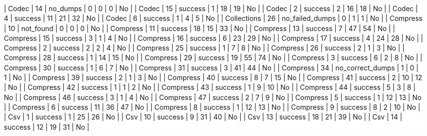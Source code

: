 | Codec | 14 | no_dumps | 0 | 0 | 0 | No |
| Codec | 15 | success | 1 | 18 | 19 | No |
| Codec | 2 | success | 2 | 16 | 18 | No |
| Codec | 4 | success | 11 | 21 | 32 | No |
| Codec | 6 | success | 1 | 4 | 5 | No |
| Collections | 26 | no_failed_dumps | 0 | 1 | 1 | No |
| Compress | 10 | not_found | 0 | 0 | 0 | No |
| Compress | 11 | success | 18 | 15 | 33 | No |
| Compress | 13 | success | 7 | 47 | 54 | No |
| Compress | 15 | success | 3 | 1 | 4 | No |
| Compress | 16 | success | 6 | 23 | 29 | No |
| Compress | 17 | success | 4 | 24 | 28 | No |
| Compress | 2 | success | 2 | 2 | 4 | No |
| Compress | 25 | success | 1 | 7 | 8 | No |
| Compress | 26 | success | 2 | 1 | 3 | No |
| Compress | 28 | success | 1 | 14 | 15 | No |
| Compress | 29 | success | 19 | 55 | 74 | No |
| Compress | 3 | success | 6 | 2 | 8 | No |
| Compress | 30 | success | 1 | 6 | 7 | No |
| Compress | 31 | success | 3 | 41 | 44 | No |
| Compress | 34 | no_correct_dumps | 1 | 0 | 1 | No |
| Compress | 39 | success | 2 | 1 | 3 | No |
| Compress | 40 | success | 8 | 7 | 15 | No |
| Compress | 41 | success | 2 | 10 | 12 | No |
| Compress | 42 | success | 1 | 1 | 2 | No |
| Compress | 43 | success | 1 | 9 | 10 | No |
| Compress | 44 | success | 5 | 3 | 8 | No |
| Compress | 46 | success | 3 | 1 | 4 | No |
| Compress | 47 | success | 2 | 7 | 9 | No |
| Compress | 5 | success | 1 | 12 | 13 | No |
| Compress | 6 | success | 11 | 36 | 47 | No |
| Compress | 8 | success | 1 | 12 | 13 | No |
| Compress | 9 | success | 8 | 2 | 10 | No |
| Csv | 1 | success | 1 | 25 | 26 | No |
| Csv | 10 | success | 9 | 31 | 40 | No |
| Csv | 13 | success | 18 | 21 | 39 | No |
| Csv | 14 | success | 12 | 19 | 31 | No |
